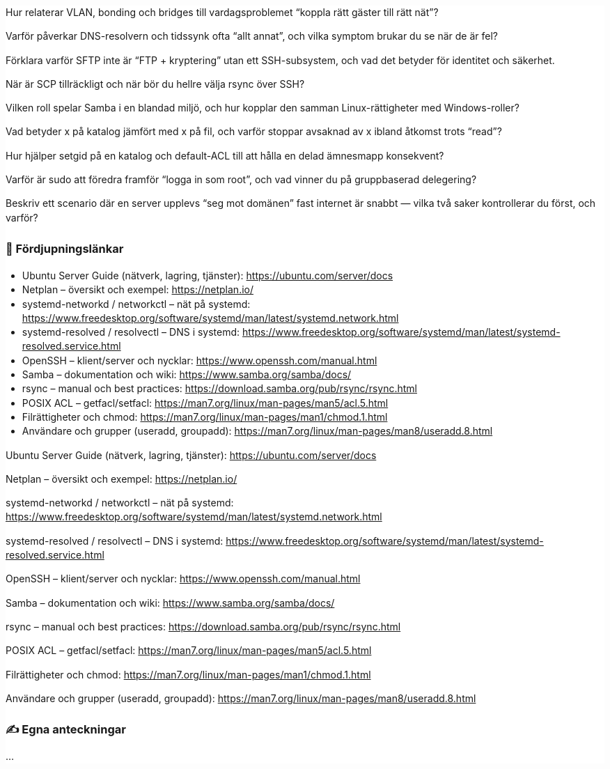 Hur relaterar VLAN, bonding och bridges till vardagsproblemet “koppla rätt gäster till rätt nät”?

Varför påverkar DNS-resolvern och tidssynk ofta “allt annat”, och vilka symptom brukar du se när de är fel?

Förklara varför SFTP inte är “FTP + kryptering” utan ett SSH-subsystem, och vad det betyder för identitet och säkerhet.

När är SCP tillräckligt och när bör du hellre välja rsync över SSH?

Vilken roll spelar Samba i en blandad miljö, och hur kopplar den samman Linux-rättigheter med Windows-roller?

Vad betyder x på katalog jämfört med x på fil, och varför stoppar avsaknad av x ibland åtkomst trots “read”?

Hur hjälper setgid på en katalog och default-ACL till att hålla en delad ämnesmapp konsekvent?

Varför är sudo att föredra framför “logga in som root”, och vad vinner du på gruppbaserad delegering?

Beskriv ett scenario där en server upplevs “seg mot domänen” fast internet är snabbt — vilka två saker kontrollerar du först, och varför?

### 

### 🔗 Fördjupningslänkar

- Ubuntu Server Guide (nätverk, lagring, tjänster): https://ubuntu.com/server/docs
- Netplan – översikt och exempel: https://netplan.io/
- systemd-networkd / networkctl – nät på systemd: https://www.freedesktop.org/software/systemd/man/latest/systemd.network.html
- systemd-resolved / resolvectl – DNS i systemd: https://www.freedesktop.org/software/systemd/man/latest/systemd-resolved.service.html
- OpenSSH – klient/server och nycklar: https://www.openssh.com/manual.html
- Samba – dokumentation och wiki: https://www.samba.org/samba/docs/
- rsync – manual och best practices: https://download.samba.org/pub/rsync/rsync.html
- POSIX ACL – getfacl/setfacl: https://man7.org/linux/man-pages/man5/acl.5.html
- Filrättigheter och chmod: https://man7.org/linux/man-pages/man1/chmod.1.html
- Användare och grupper (useradd, groupadd): https://man7.org/linux/man-pages/man8/useradd.8.html

Ubuntu Server Guide (nätverk, lagring, tjänster): https://ubuntu.com/server/docs

Netplan – översikt och exempel: https://netplan.io/

systemd-networkd / networkctl – nät på systemd: https://www.freedesktop.org/software/systemd/man/latest/systemd.network.html

systemd-resolved / resolvectl – DNS i systemd: https://www.freedesktop.org/software/systemd/man/latest/systemd-resolved.service.html

OpenSSH – klient/server och nycklar: https://www.openssh.com/manual.html

Samba – dokumentation och wiki: https://www.samba.org/samba/docs/

rsync – manual och best practices: https://download.samba.org/pub/rsync/rsync.html

POSIX ACL – getfacl/setfacl: https://man7.org/linux/man-pages/man5/acl.5.html

Filrättigheter och chmod: https://man7.org/linux/man-pages/man1/chmod.1.html

Användare och grupper (useradd, groupadd): https://man7.org/linux/man-pages/man8/useradd.8.html

### 

### ✍️ Egna anteckningar

…


